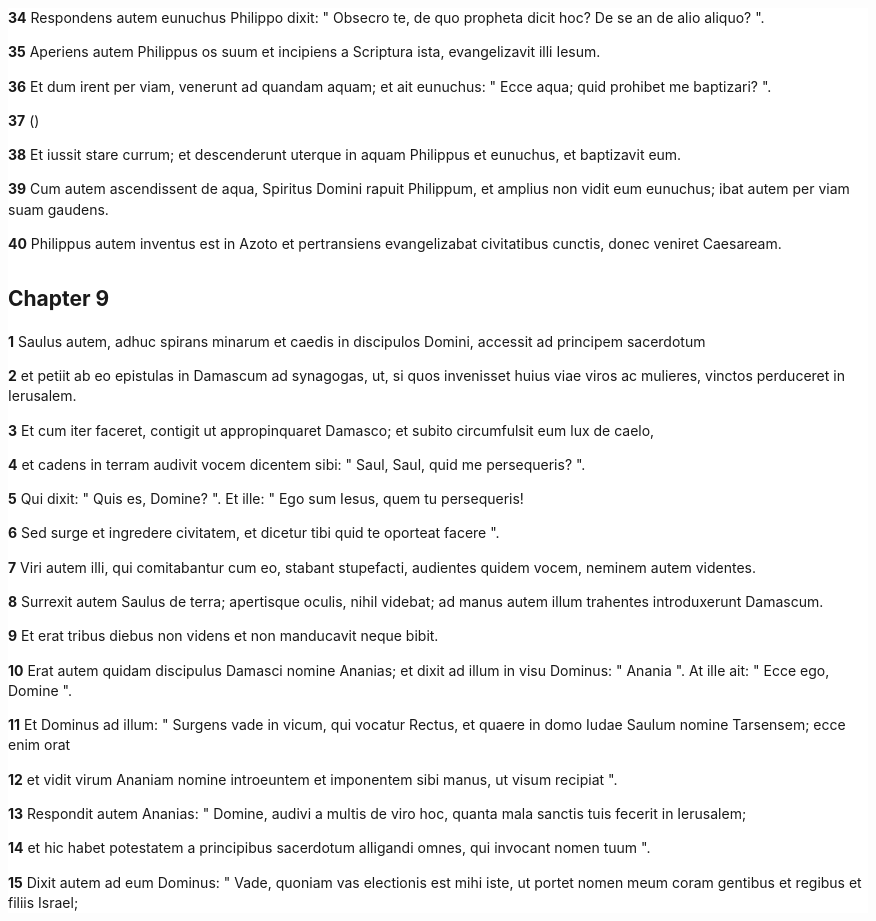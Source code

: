 **34** Respondens autem eunuchus Philippo dixit: " Obsecro te, de quo propheta dicit hoc? De se an de alio aliquo? ".

**35** Aperiens autem Philippus os suum et incipiens a Scriptura ista, evangelizavit illi Iesum.

**36** Et dum irent per viam, venerunt ad quandam aquam; et ait eunuchus: " Ecce aqua; quid prohibet me baptizari? ".

**37** ()

**38** Et iussit stare currum; et descenderunt uterque in aquam Philippus et eunuchus, et baptizavit eum.

**39** Cum autem ascendissent de aqua, Spiritus Domini rapuit Philippum, et amplius non vidit eum eunuchus; ibat autem per viam suam gaudens.

**40** Philippus autem inventus est in Azoto et pertransiens evangelizabat civitatibus cunctis, donec veniret Caesaream.

## Chapter 9

**1** Saulus autem, adhuc spirans minarum et caedis in discipulos Domini, accessit ad principem sacerdotum

**2** et petiit ab eo epistulas in Damascum ad synagogas, ut, si quos invenisset huius viae viros ac mulieres, vinctos perduceret in Ierusalem.

**3** Et cum iter faceret, contigit ut appropinquaret Damasco; et subito circumfulsit eum lux de caelo,

**4** et cadens in terram audivit vocem dicentem sibi: " Saul, Saul, quid me persequeris? ".

**5** Qui dixit: " Quis es, Domine? ". Et ille: " Ego sum Iesus, quem tu persequeris!

**6** Sed surge et ingredere civitatem, et dicetur tibi quid te oporteat facere ".

**7** Viri autem illi, qui comitabantur cum eo, stabant stupefacti, audientes quidem vocem, neminem autem videntes.

**8** Surrexit autem Saulus de terra; apertisque oculis, nihil videbat; ad manus autem illum trahentes introduxerunt Damascum.

**9** Et erat tribus diebus non videns et non manducavit neque bibit.

**10** Erat autem quidam discipulus Damasci nomine Ananias; et dixit ad illum in visu Dominus: " Anania ". At ille ait: " Ecce ego, Domine ".

**11** Et Dominus ad illum: " Surgens vade in vicum, qui vocatur Rectus, et quaere in domo Iudae Saulum nomine Tarsensem; ecce enim orat

**12** et vidit virum Ananiam nomine introeuntem et imponentem sibi manus, ut visum recipiat ".

**13** Respondit autem Ananias: " Domine, audivi a multis de viro hoc, quanta mala sanctis tuis fecerit in Ierusalem;

**14** et hic habet potestatem a principibus sacerdotum alligandi omnes, qui invocant nomen tuum ".

**15** Dixit autem ad eum Dominus: " Vade, quoniam vas electionis est mihi iste, ut portet nomen meum coram gentibus et regibus et filiis Israel;
